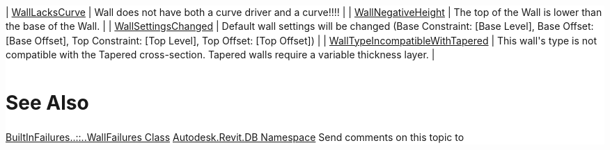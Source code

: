 | [WallLacksCurve](6e498416-2051-d14b-ba6f-106e951f809c.md "WallLacksCurve Property") | Wall does not have both a curve driver and a curve!!!! |
| [WallNegativeHeight](c79e8900-c568-abfd-75e5-13f88b041313.md "WallNegativeHeight Property") | The top of the Wall is lower than the base of the Wall. |
| [WallSettingsChanged](5833c9c8-9546-c5cc-7490-2391ec305902.md "WallSettingsChanged Property") | Default wall settings will be changed (Base Constraint: [Base Level], Base Offset: [Base Offset], Top Constraint: [Top Level], Top Offset: [Top Offset]) |
| [WallTypeIncompatibleWithTapered](73f257dc-72c4-a654-30bc-af124906d05a.md "WallTypeIncompatibleWithTapered Property") | This wall's type is not compatible with the Tapered cross-section. Tapered walls require a variable thickness layer. |

# See Also
[BuiltInFailures..::..WallFailures Class](22d82d7e-a7d6-c096-991c-728df0b2d61c.md "BuiltInFailures.WallFailures Class")
[Autodesk.Revit.DB Namespace](87546ba7-461b-c646-cbb1-2cb8f5bff8b2.md "Autodesk.Revit.DB Namespace")
Send comments on this topic to 